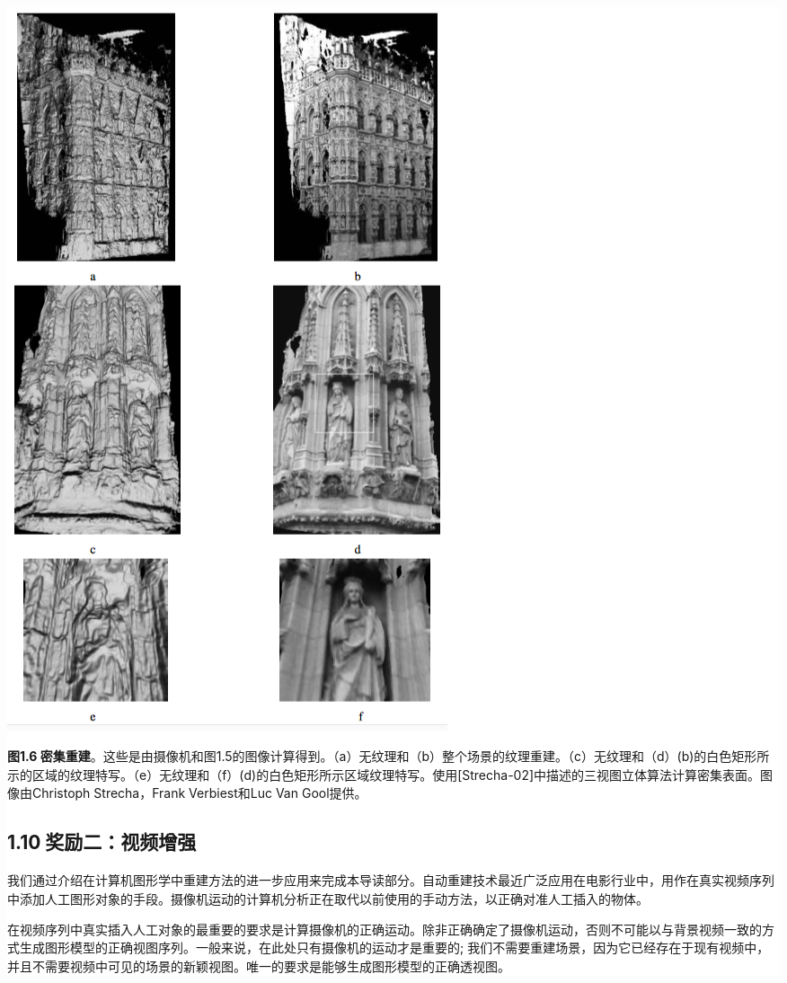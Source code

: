 
![image-1.6](/assets/blogImg/1.6.png)

**图1.6 密集重建**。这些是由摄像机和图1.5的图像计算得到。（a）无纹理和（b）整个场景的纹理重建。（c）无纹理和（d）(b)的白色矩形所示的区域的纹理特写。（e）无纹理和（f）(d)的白色矩形所示区域纹理特写。使用[Strecha-02]中描述的三视图立体算法计算密集表面。图像由Christoph Strecha，Frank Verbiest和Luc Van Gool提供。

## 1.10 奖励二：视频增强

我们通过介绍在计算机图形学中重建方法的进一步应用来完成本导读部分。自动重建技术最近广泛应用在电影行业中，用作在真实视频序列中添加人工图形对象的手段。摄像机运动的计算机分析正在取代以前使用的手动方法，以正确对准人工插入的物体。

在视频序列中真实插入人工对象的最重要的要求是计算摄像机的正确运动。除非正确确定了摄像机运动，否则不可能以与背景视频一致的方式生成图形模型的正确视图序列。一般来说，在此处只有摄像机的运动才是重要的; 我们不需要重建场景，因为它已经存在于现有视频中，并且不需要视频中可见的场景的新颖视图。唯一的要求是能够生成图形模型的正确透视图。

